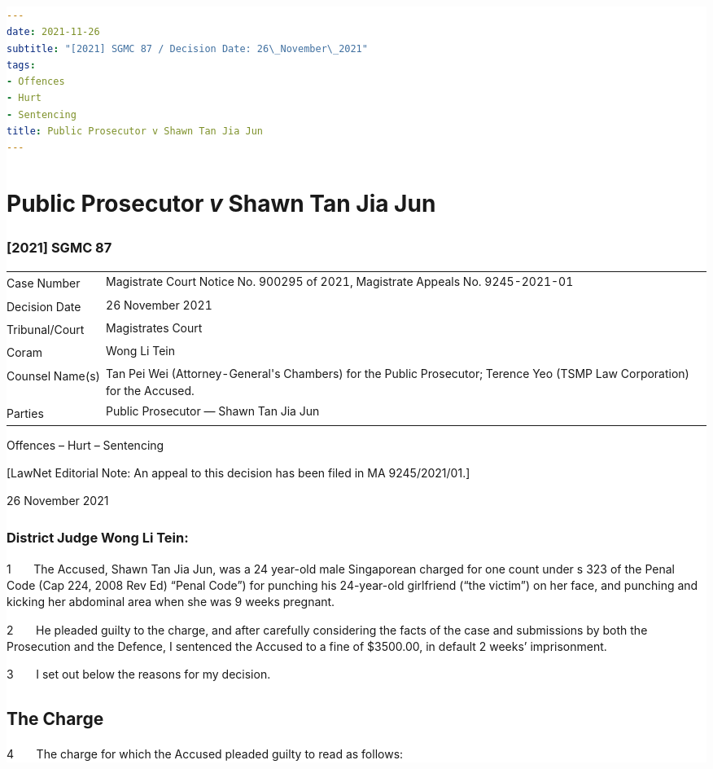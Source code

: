 ```yaml
---
date: 2021-11-26
subtitle: "[2021] SGMC 87 / Decision Date: 26\_November\_2021"
tags:
- Offences
- Hurt
- Sentencing
title: Public Prosecutor v Shawn Tan Jia Jun
---
```

# Public Prosecutor _v_ Shawn Tan Jia Jun  

### \[2021\] SGMC 87

<table id="info-table"><tbody><tr class="info-row"><td class="txt-label" style="padding: 4px 0px; white-space: nowrap" valign="top">Case Number</td><td class="txt-body">Magistrate Court Notice No. 900295 of 2021, Magistrate Appeals No. 9245-2021-01</td></tr><tr class="info-row"><td class="txt-label" style="padding: 4px 0px; white-space: nowrap" valign="top">Decision Date</td><td class="txt-body">26 November 2021</td></tr><tr class="info-row"><td class="txt-label" style="padding: 4px 0px; white-space: nowrap" valign="top">Tribunal/Court</td><td class="txt-body">Magistrates Court</td></tr><tr class="info-row"><td class="txt-label" style="padding: 4px 0px; white-space: nowrap" valign="top">Coram</td><td class="txt-body">Wong Li Tein</td></tr><tr class="info-row"><td class="txt-label" style="padding: 4px 0px; white-space: nowrap" valign="top">Counsel Name(s)</td><td class="txt-body">Tan Pei Wei (Attorney-General's Chambers) for the Public Prosecutor; Terence Yeo (TSMP Law Corporation) for the Accused.</td></tr><tr class="info-row"><td class="txt-label" style="padding: 4px 0px; white-space: nowrap" valign="top">Parties</td><td class="txt-body">Public Prosecutor — Shawn Tan Jia Jun</td></tr></tbody></table>

Offences – Hurt – Sentencing

\[LawNet Editorial Note: An appeal to this decision has been filed in MA 9245/2021/01.\]

26 November 2021

### District Judge Wong Li Tein:

1       The Accused, Shawn Tan Jia Jun, was a 24 year-old male Singaporean charged for one count under s 323 of the Penal Code (Cap 224, 2008 Rev Ed) “Penal Code”) for punching his 24-year-old girlfriend (“the victim”) on her face, and punching and kicking her abdominal area when she was 9 weeks pregnant.

2       He pleaded guilty to the charge, and after carefully considering the facts of the case and submissions by both the Prosecution and the Defence, I sentenced the Accused to a fine of $3500.00, in default 2 weeks’ imprisonment.

3       I set out below the reasons for my decision.

## The Charge

4       The charge for which the Accused pleaded guilty to read as follows:


[^1]: The accused also faced four other charges under the Penal Code - one charge under s 324, one charge under s 352 and two charges under s 506.
[^2]: The accused faced one other charge under se 326 of the Penal Code, with one charge under s 13(1)(g) of the National Registration Act and one charge under s 3(2) of the Protection from Harassment Act taken into consideration for the purposes of sentencing.
[^3]: The TIC charges concern slapping, kicking, strangling, and hitting the victim resulting in minor injuries).
[^4]: The accused was also charged for one count under s 353 of the Penal Code and one count under s 6(3) of the Protection from Harassment Act.
[^5]: Criminal Law Review see \[1996\] Crim L R 210
[^6]: The offender was also disqualified from driving for five years and was ordered to retake his driving test.